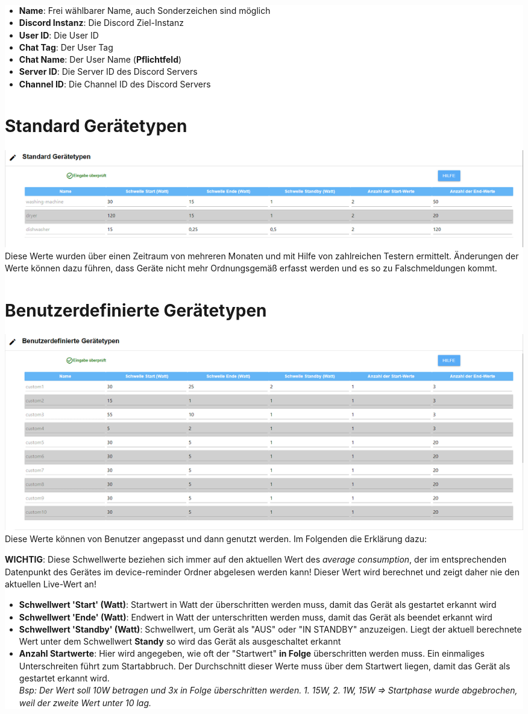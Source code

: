 - **Name**: Frei wählbarer Name, auch Sonderzeichen sind möglich
- **Discord Instanz**: Die Discord Ziel-Instanz
- **User ID**: Die User ID
- **Chat Tag**: Der User Tag
- **Chat Name**: Der User Name (**Pflichtfeld**)
- **Server ID**: Die Server ID des Discord Servers
- **Channel ID**: Die Channel ID des Discord Servers

# Standard Gerätetypen
![default_types_ger.png](admin/pictures/default_types_ger.png)
Diese Werte wurden über einen Zeitraum von mehreren Monaten und mit Hilfe von zahlreichen Testern ermittelt. Änderungen der Werte können dazu führen, dass Geräte nicht mehr Ordnungsgemäß erfasst werden und es so zu Falschmeldungen kommt. 

# Benutzerdefinierte Gerätetypen
![custom_types_ger.png](admin/pictures/custom_types_ger.png)
Diese Werte können von Benutzer angepasst und dann genutzt werden. Im Folgenden die Erklärung dazu:

**WICHTIG**: Diese Schwellwerte beziehen sich immer auf den aktuellen Wert des *average consumption*, der im entsprechenden Datenpunkt des Gerätes im device-reminder Ordner abgelesen werden kann! Dieser Wert wird berechnet und zeigt daher nie den aktuellen Live-Wert an!

- **Schwellwert 'Start' (Watt)**: Startwert in Watt der überschritten werden muss, damit das Gerät als gestartet erkannt wird
- **Schwellwert 'Ende' (Watt)**: Endwert in Watt der unterschritten werden muss, damit das Gerät als beendet erkannt wird
- **Schwellwert 'Standby' (Watt)**: Schwellwert, um Gerät als "AUS" oder "IN STANDBY" anzuzeigen. Liegt der aktuell berechnete Wert unter dem Schwellwert **Standy** so wird das Gerät als ausgeschaltet erkannt
- **Anzahl Startwerte**: Hier wird angegeben, wie oft der "Startwert" **in Folge** überschritten werden muss. Ein einmaliges Unterschreiten führt zum Startabbruch. Der Durchschnitt dieser Werte muss über dem Startwert liegen, damit das Gerät als gestartet erkannt wird. <br>
*Bsp: Der Wert soll 10W betragen und 3x in Folge überschritten werden. 1. 15W, 2. 1W, 15W => Startphase wurde abgebrochen, weil der zweite Wert unter 10 lag.*